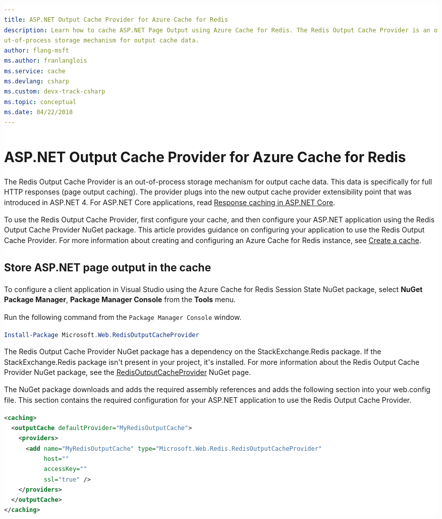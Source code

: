 ```yaml
---
title: ASP.NET Output Cache Provider for Azure Cache for Redis
description: Learn how to cache ASP.NET Page Output using Azure Cache for Redis. The Redis Output Cache Provider is an out-of-process storage mechanism for output cache data.
author: flang-msft
ms.author: franlanglois
ms.service: cache
ms.devlang: csharp
ms.custom: devx-track-csharp
ms.topic: conceptual
ms.date: 04/22/2018
---
```

# ASP.NET Output Cache Provider for Azure Cache for Redis

The Redis Output Cache Provider is an out-of-process storage mechanism for output cache data. This data is specifically for full HTTP responses (page output caching). The provider plugs into the new output cache provider extensibility point that was introduced in ASP.NET 4. For ASP.NET Core applications, read [Response caching in ASP.NET Core](/aspnet/core/performance/caching/response).

To use the Redis Output Cache Provider, first configure your cache, and then configure your ASP.NET application using the Redis Output Cache Provider NuGet package. This article provides guidance on configuring your application to use the Redis Output Cache Provider. For more information about creating and configuring an Azure Cache for Redis instance, see [Create a cache](cache-dotnet-how-to-use-azure-redis-cache.md#create-a-cache).

## Store ASP.NET page output in the cache

To configure a client application in Visual Studio using the Azure Cache for Redis Session State NuGet package, select **NuGet Package Manager**, **Package Manager Console** from the **Tools** menu.

Run the following command from the `Package Manager Console` window.

```powershell
Install-Package Microsoft.Web.RedisOutputCacheProvider
```

The Redis Output Cache Provider NuGet package has a dependency on the StackExchange.Redis package. If the StackExchange.Redis package isn't present in your project, it's installed. For more information about the Redis Output Cache Provider NuGet package, see the [RedisOutputCacheProvider](https://www.nuget.org/packages/Microsoft.Web.RedisOutputCacheProvider/) NuGet page.

The NuGet package downloads and adds the required assembly references and adds the following section into your web.config file. This section contains the required configuration for your ASP.NET application to use the Redis Output Cache Provider.

```xml
<caching>
  <outputCache defaultProvider="MyRedisOutputCache">
    <providers>
      <add name="MyRedisOutputCache" type="Microsoft.Web.Redis.RedisOutputCacheProvider"
           host=""
           accessKey=""
           ssl="true" />
    </providers>
  </outputCache>
</caching>
```
